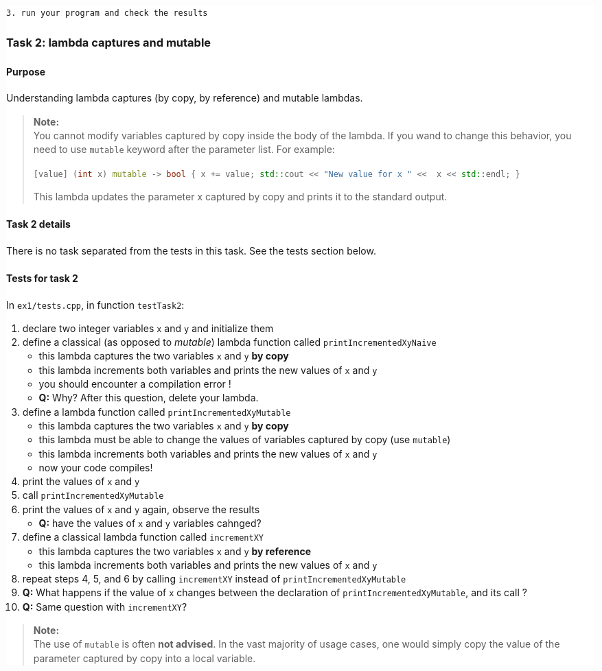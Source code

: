     3. run your program and check the results

### Task 2: lambda captures and mutable

#### Purpose

Understanding lambda captures (by copy, by reference) and mutable lambdas.

> **Note:**  
> You cannot modify variables captured by copy inside the body of the lambda.
> If you wand to change this behavior, you need to use `mutable` keyword after the parameter list.
> For example:
> ```cpp
> [value] (int x) mutable -> bool { x += value; std::cout << "New value for x " <<  x << std::endl; }
> ```
> This lambda updates the parameter x captured by copy and prints it to the standard output.

#### Task 2 details

There is no task separated from the tests in this task.
See the tests section below.

#### Tests for task 2

In `ex1/tests.cpp`, in function `testTask2`:

1. declare two integer variables `x` and `y` and initialize them
2. define a classical (as opposed to *mutable*) lambda function called `printIncrementedXyNaive`
    - this lambda captures the two variables `x` and `y` **by copy**
    - this lambda increments both variables and prints the new values of `x` and `y`
    - you should encounter a compilation error !
    - **Q:** Why? After this question, delete your lambda.
3. define a lambda function called `printIncrementedXyMutable`
    - this lambda captures the two variables `x` and `y` **by copy**
    - this lambda must be able to change the values of variables captured by copy (use `mutable`)
    - this lambda increments both variables and prints the new values of `x` and `y`
    - now your code compiles!
4. print the values of `x` and `y`
5. call `printIncrementedXyMutable`
6. print the values of `x` and `y` again, observe the results
    - **Q:** have the values of `x` and `y` variables cahnged?
7. define a classical lambda function called `incrementXY`
    - this lambda captures the two variables `x` and `y` **by reference**
    - this lambda increments both variables and prints the new values of `x` and `y`
8. repeat steps 4, 5, and 6 by calling `incrementXY` instead of `printIncrementedXyMutable`
9. **Q:** What happens if the value of `x` changes between the declaration of `printIncrementedXyMutable`, and its call ?
10. **Q:** Same question with `incrementXY`?

> **Note:**  
> The use of `mutable` is often **not advised**. In the vast majority of usage cases, one would simply copy the value of the parameter captured by copy into a local variable.
